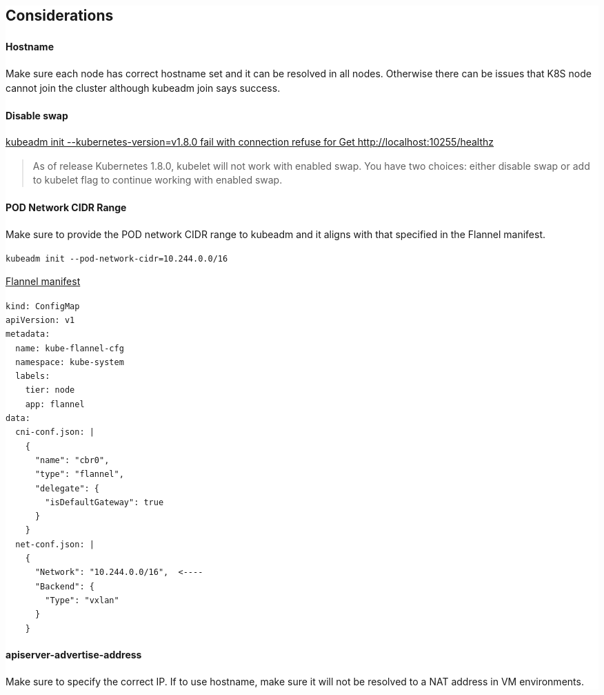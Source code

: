 
Considerations
------------

#### Hostname
Make sure each node has correct hostname set and it can be resolved in all nodes. Otherwise there can be issues that K8S node cannot join the cluster although kubeadm join says success.

#### Disable swap

[kubeadm init --kubernetes-version=v1.8.0 fail with connection refuse for Get http://localhost:10255/healthz](https://github.com/kubernetes/kubernetes/issues/53333)
> As of release Kubernetes 1.8.0, kubelet will not work with enabled swap. You have two choices: either disable swap or add to kubelet flag to continue working with enabled swap.

#### POD Network CIDR Range
Make sure to provide the POD network CIDR range to kubeadm and it aligns with that specified in the Flannel manifest.

```
kubeadm init --pod-network-cidr=10.244.0.0/16
```

[Flannel manifest](https://raw.githubusercontent.com/coreos/flannel/v0.9.1/Documentation/kube-flannel.yml)
```
kind: ConfigMap
apiVersion: v1
metadata:
  name: kube-flannel-cfg
  namespace: kube-system
  labels:
    tier: node
    app: flannel
data:
  cni-conf.json: |
    {
      "name": "cbr0",
      "type": "flannel",
      "delegate": {
        "isDefaultGateway": true
      }
    }
  net-conf.json: |
    {
      "Network": "10.244.0.0/16",  <----
      "Backend": {
        "Type": "vxlan"
      }
    }
```

#### apiserver-advertise-address
Make sure to specify the correct IP. If to use hostname, make sure it will not be resolved to a NAT address in VM environments.
